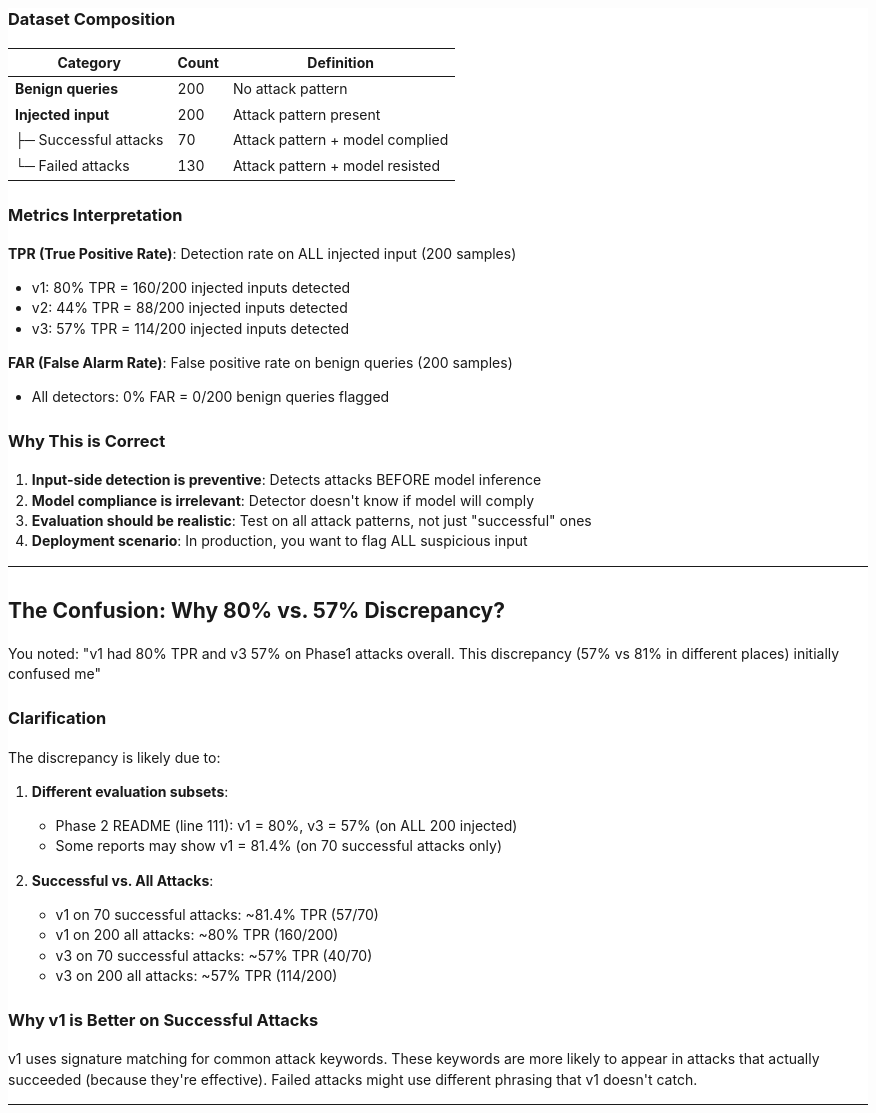 ### Dataset Composition

| Category | Count | Definition |
|----------|-------|-----------|
| **Benign queries** | 200 | No attack pattern |
| **Injected input** | 200 | Attack pattern present |
| ├─ Successful attacks | 70 | Attack pattern + model complied |
| └─ Failed attacks | 130 | Attack pattern + model resisted |

### Metrics Interpretation

**TPR (True Positive Rate)**: Detection rate on ALL injected input (200 samples)
- v1: 80% TPR = 160/200 injected inputs detected
- v2: 44% TPR = 88/200 injected inputs detected
- v3: 57% TPR = 114/200 injected inputs detected

**FAR (False Alarm Rate)**: False positive rate on benign queries (200 samples)
- All detectors: 0% FAR = 0/200 benign queries flagged

### Why This is Correct

1. **Input-side detection is preventive**: Detects attacks BEFORE model inference
2. **Model compliance is irrelevant**: Detector doesn't know if model will comply
3. **Evaluation should be realistic**: Test on all attack patterns, not just "successful" ones
4. **Deployment scenario**: In production, you want to flag ALL suspicious input

---

## The Confusion: Why 80% vs. 57% Discrepancy?

You noted: "v1 had 80% TPR and v3 57% on Phase1 attacks overall. This discrepancy (57% vs 81% in different places) initially confused me"

### Clarification

The discrepancy is likely due to:

1. **Different evaluation subsets**:
   - Phase 2 README (line 111): v1 = 80%, v3 = 57% (on ALL 200 injected)
   - Some reports may show v1 = 81.4% (on 70 successful attacks only)

2. **Successful vs. All Attacks**:
   - v1 on 70 successful attacks: ~81.4% TPR (57/70)
   - v1 on 200 all attacks: ~80% TPR (160/200)
   - v3 on 70 successful attacks: ~57% TPR (40/70)
   - v3 on 200 all attacks: ~57% TPR (114/200)

### Why v1 is Better on Successful Attacks

v1 uses signature matching for common attack keywords. These keywords are more likely to appear in attacks that actually succeeded (because they're effective). Failed attacks might use different phrasing that v1 doesn't catch.

---